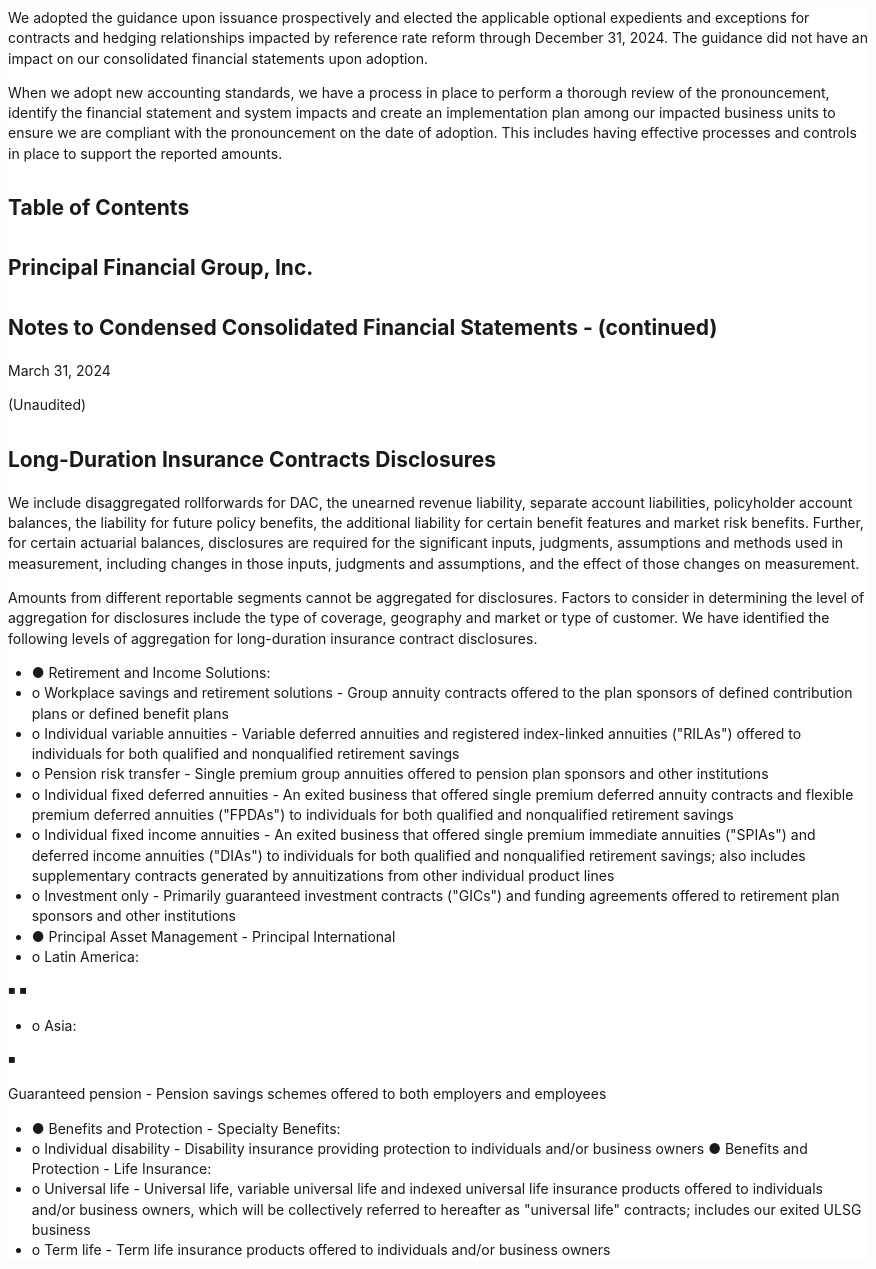 <td>We adopted the guidance upon issuance prospectively and elected the applicable optional expedients and exceptions for contracts and hedging relationships impacted by reference rate reform through December 31, 2024. The guidance did not have an impact on our consolidated financial statements upon adoption.</td>
</tr>
</tbody>
</table>
<p>When we adopt new accounting standards, we have a process in place to perform a thorough review of the pronouncement, identify the financial statement and system impacts and create an implementation plan among our impacted business units to ensure we are compliant with the pronouncement on the date of adoption. This includes having effective processes and controls in place to support the reported amounts.</p>
<h2>Table of Contents</h2>
<h2>Principal Financial Group, Inc.</h2>
<h2>Notes to Condensed Consolidated Financial Statements - (continued)</h2>
<p>March 31, 2024</p>
<p>(Unaudited)</p>
<h2>Long-Duration Insurance Contracts Disclosures</h2>
<p>We include disaggregated rollforwards for DAC, the unearned revenue liability, separate account liabilities, policyholder account balances, the liability for future policy benefits, the additional liability for certain benefit features and market risk benefits. Further, for certain actuarial balances, disclosures are required for the significant inputs, judgments, assumptions and methods used in measurement, including changes in those inputs, judgments and assumptions, and the effect of those changes on measurement.</p>
<p>Amounts from different reportable segments cannot be aggregated for disclosures. Factors to consider in determining the level of aggregation for disclosures include the type of coverage, geography and market or type of customer. We have identified the following levels of aggregation for long-duration insurance contract disclosures.</p>
<ul>
<li>● Retirement and Income Solutions:</li>
<li>o Workplace savings and retirement solutions - Group annuity contracts offered to the plan sponsors of defined contribution plans or defined benefit plans</li>
<li>o Individual variable annuities - Variable deferred annuities and registered index-linked annuities ("RILAs") offered to individuals for both qualified and nonqualified retirement savings</li>
<li>o Pension risk transfer - Single premium group annuities offered to pension plan sponsors and other institutions</li>
<li>o Individual fixed deferred annuities - An exited business that offered single premium deferred annuity contracts and flexible premium deferred annuities ("FPDAs") to individuals for both qualified and nonqualified retirement savings</li>
<li>o Individual fixed income annuities - An exited business that offered single premium immediate annuities ("SPIAs") and deferred income annuities ("DIAs") to individuals for both qualified and nonqualified retirement savings; also includes supplementary contracts generated by annuitizations from other individual product lines</li>
<li>o Investment only - Primarily guaranteed investment contracts ("GICs") and funding agreements offered to retirement plan sponsors and other institutions</li>
<li>● Principal Asset Management - Principal International</li>
<li>o Latin America:</li>
</ul>
<p>◾ ◾</p>
<ul>
<li>o Asia:</li>
</ul>
<p>◾</p>
<p>Guaranteed pension - Pension savings schemes offered to both employers and employees</p>
<ul>
<li>● Benefits and Protection - Specialty Benefits:</li>
<li>o Individual disability - Disability insurance providing protection to individuals and/or business owners ● Benefits and Protection - Life Insurance:</li>
<li>o Universal life - Universal life, variable universal life and indexed universal life insurance products offered to individuals and/or business owners, which will be collectively referred to hereafter as "universal life" contracts; includes our exited ULSG business</li>
<li>o Term life - Term life insurance products offered to individuals and/or business owners</li>